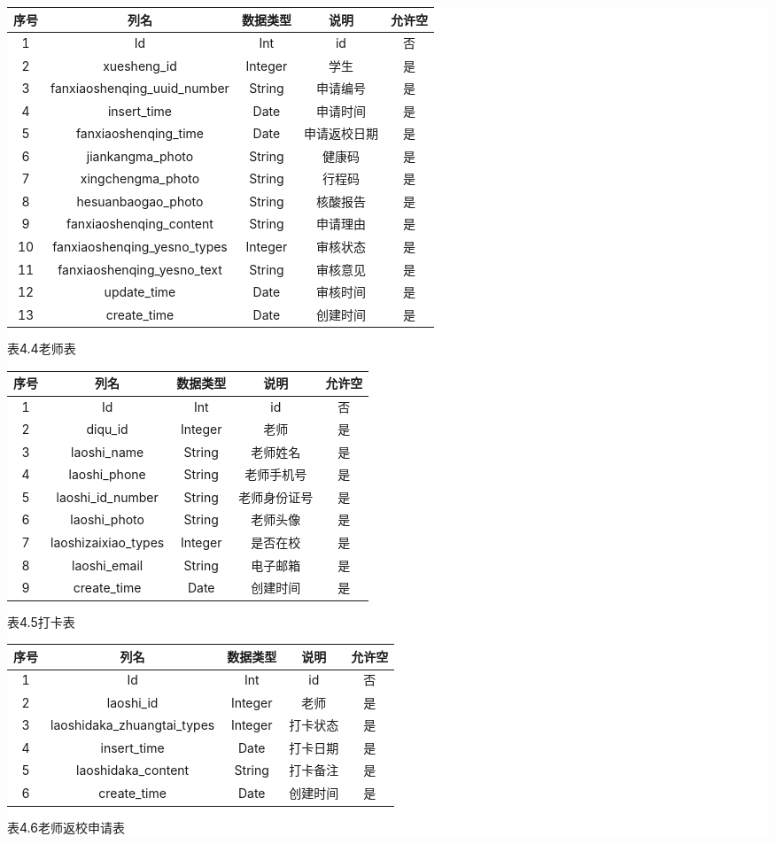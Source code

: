 |序号|列名|数据类型|说明|允许空|
| :-: | :-: | :-: | :-: | :-: |
|1|Id|Int|id|否|
|2|xuesheng\_id|Integer|学生|是|
|3|fanxiaoshenqing\_uuid\_number|String|申请编号|是|
|4|insert\_time|Date|申请时间|是|
|5|fanxiaoshenqing\_time|Date|申请返校日期|是|
|6|jiankangma\_photo|String|健康码|是|
|7|xingchengma\_photo|String|行程码|是|
|8|hesuanbaogao\_photo|String|核酸报告|是|
|9|fanxiaoshenqing\_content|String|申请理由|是|
|10|fanxiaoshenqing\_yesno\_types|Integer|审核状态|是|
|11|fanxiaoshenqing\_yesno\_text|String|审核意见|是|
|12|update\_time|Date|审核时间|是|
|13|create\_time|Date|创建时间|是|
表4.4老师表

|序号|列名|数据类型|说明|允许空|
| :-: | :-: | :-: | :-: | :-: |
|1|Id|Int|id|否|
|2|diqu\_id|Integer|老师|是|
|3|laoshi\_name|String|老师姓名|是|
|4|laoshi\_phone|String|老师手机号|是|
|5|laoshi\_id\_number|String|老师身份证号|是|
|6|laoshi\_photo|String|老师头像|是|
|7|laoshizaixiao\_types|Integer|是否在校|是|
|8|laoshi\_email|String|电子邮箱|是|
|9|create\_time|Date|创建时间|是|
表4.5打卡表

|序号|列名|数据类型|说明|允许空|
| :-: | :-: | :-: | :-: | :-: |
|1|Id|Int|id|否|
|2|laoshi\_id|Integer|老师|是|
|3|laoshidaka\_zhuangtai\_types|Integer|打卡状态|是|
|4|insert\_time|Date|打卡日期|是|
|5|laoshidaka\_content|String|打卡备注|是|
|6|create\_time|Date|创建时间|是|
表4.6老师返校申请表
